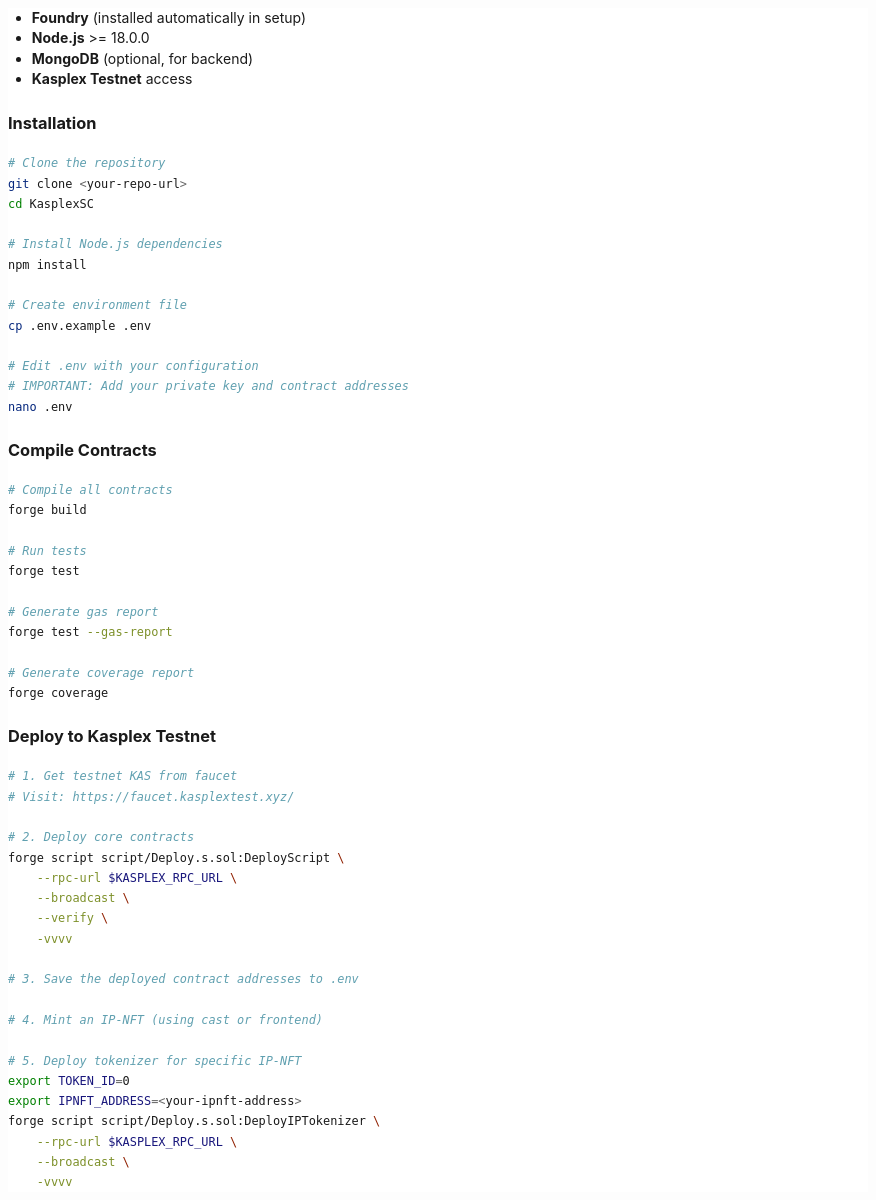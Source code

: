 - **Foundry** (installed automatically in setup)
- **Node.js** >= 18.0.0
- **MongoDB** (optional, for backend)
- **Kasplex Testnet** access

### Installation

```bash
# Clone the repository
git clone <your-repo-url>
cd KasplexSC

# Install Node.js dependencies
npm install

# Create environment file
cp .env.example .env

# Edit .env with your configuration
# IMPORTANT: Add your private key and contract addresses
nano .env
```

### Compile Contracts

```bash
# Compile all contracts
forge build

# Run tests
forge test

# Generate gas report
forge test --gas-report

# Generate coverage report
forge coverage
```

### Deploy to Kasplex Testnet

```bash
# 1. Get testnet KAS from faucet
# Visit: https://faucet.kasplextest.xyz/

# 2. Deploy core contracts
forge script script/Deploy.s.sol:DeployScript \
    --rpc-url $KASPLEX_RPC_URL \
    --broadcast \
    --verify \
    -vvvv

# 3. Save the deployed contract addresses to .env

# 4. Mint an IP-NFT (using cast or frontend)

# 5. Deploy tokenizer for specific IP-NFT
export TOKEN_ID=0
export IPNFT_ADDRESS=<your-ipnft-address>
forge script script/Deploy.s.sol:DeployIPTokenizer \
    --rpc-url $KASPLEX_RPC_URL \
    --broadcast \
    -vvvv
```
